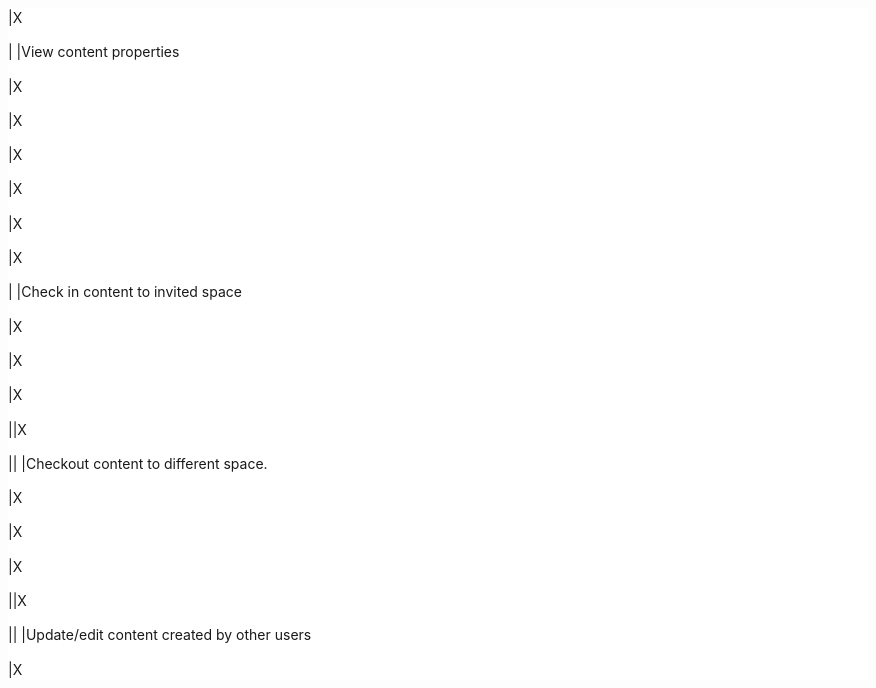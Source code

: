 |X

|
|View content properties

|X

|X

|X

|X

|X

|X

|
|Check in content to invited space

|X

|X

|X

||X

||
|Checkout content to different space.

|X

|X

|X

||X

||
|Update/edit content created by other users

|X
